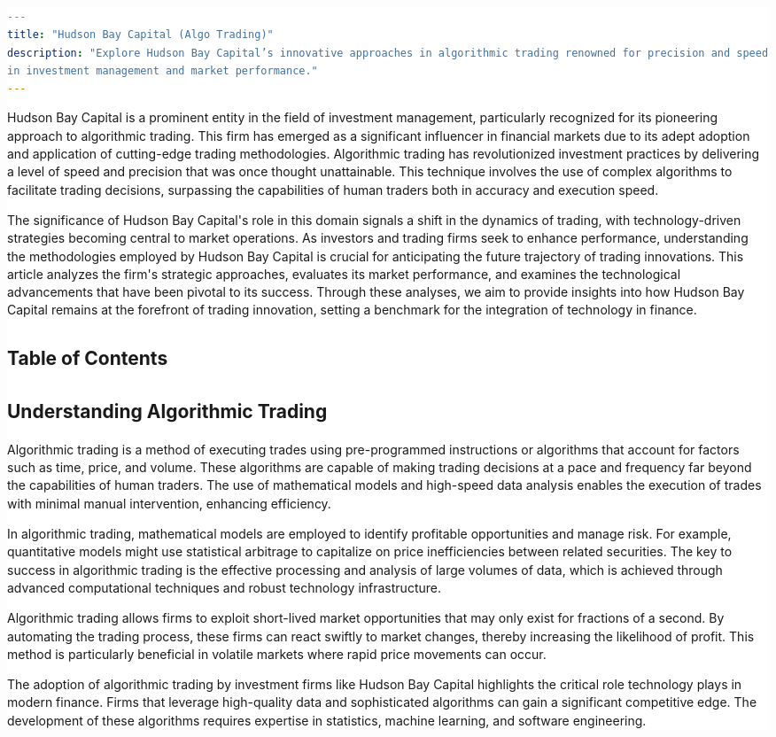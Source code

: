 ```yaml
---
title: "Hudson Bay Capital (Algo Trading)"
description: "Explore Hudson Bay Capital’s innovative approaches in algorithmic trading renowned for precision and speed in investment management and market performance."
---
```






Hudson Bay Capital is a prominent entity in the field of investment management, particularly recognized for its pioneering approach to algorithmic trading. This firm has emerged as a significant influencer in financial markets due to its adept adoption and application of cutting-edge trading methodologies. Algorithmic trading has revolutionized investment practices by delivering a level of speed and precision that was once thought unattainable. This technique involves the use of complex algorithms to facilitate trading decisions, surpassing the capabilities of human traders both in accuracy and execution speed.

The significance of Hudson Bay Capital's role in this domain signals a shift in the dynamics of trading, with technology-driven strategies becoming central to market operations. As investors and trading firms seek to enhance performance, understanding the methodologies employed by Hudson Bay Capital is crucial for anticipating the future trajectory of trading innovations. This article analyzes the firm's strategic approaches, evaluates its market performance, and examines the technological advancements that have been pivotal to its success. Through these analyses, we aim to provide insights into how Hudson Bay Capital remains at the forefront of trading innovation, setting a benchmark for the integration of technology in finance.


## Table of Contents

## Understanding Algorithmic Trading

Algorithmic trading is a method of executing trades using pre-programmed instructions or algorithms that account for factors such as time, price, and volume. These algorithms are capable of making trading decisions at a pace and frequency far beyond the capabilities of human traders. The use of mathematical models and high-speed data analysis enables the execution of trades with minimal manual intervention, enhancing efficiency.

In algorithmic trading, mathematical models are employed to identify profitable opportunities and manage risk. For example, quantitative models might use statistical arbitrage to capitalize on price inefficiencies between related securities. The key to success in algorithmic trading is the effective processing and analysis of large volumes of data, which is achieved through advanced computational techniques and robust technology infrastructure.

Algorithmic trading allows firms to exploit short-lived market opportunities that may only exist for fractions of a second. By automating the trading process, these firms can react swiftly to market changes, thereby increasing the likelihood of profit. This method is particularly beneficial in volatile markets where rapid price movements can occur.

The adoption of algorithmic trading by investment firms like Hudson Bay Capital highlights the critical role technology plays in modern finance. Firms that leverage high-quality data and sophisticated algorithms can gain a significant competitive edge. The development of these algorithms requires expertise in statistics, machine learning, and software engineering.
